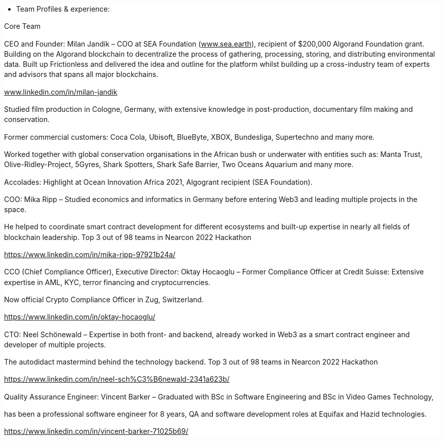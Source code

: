  

- Team Profiles & experience: 

Core Team 

CEO and Founder: Milan Jandik – COO at SEA Foundation (www.sea.earth), recipient of $200,000 Algorand Foundation grant. Building on the Algorand blockchain to decentralize the process of gathering, processing, storing, and distributing environmental data. Built up Frictionless and delivered the idea and outline for the platform whilst building up a cross-industry team of experts and advisors that spans all major blockchains. 

www.linkedin.com/in/milan-jandik 

Studied film production in Cologne, Germany, with extensive knowledge in post-production, documentary film making and conservation.  

Former commercial customers: Coca Cola, Ubisoft, BlueByte, XBOX,  Bundesliga, Supertechno and many more. 

Worked together with global conservation organisations  in the African bush or underwater with entities such as: Manta Trust, Olive-Ridley-Project, 5Gyres, Shark Spotters, Shark Safe Barrier, Two Oceans Aquarium and many more.  

Accolades: Highlight at Ocean Innovation Africa 2021, Algogrant recipient (SEA Foundation).   

  

COO: Mika Ripp – Studied economics and informatics in Germany before entering Web3 and leading multiple projects in the space. 

He helped to coordinate smart contract development for different ecosystems and built-up expertise in nearly all fields of blockchain leadership. Top 3 out of 98 teams in Nearcon 2022 Hackathon  

https://www.linkedin.com/in/mika-ripp-97921b24a/ 

  

CCO (Chief Compliance Officer), Executive Director: Oktay Hocaoglu – Former Compliance Officer at Credit Suisse: Extensive expertise in AML, KYC, terror financing and cryptocurrencies. 

Now official Crypto Compliance Officer in Zug, Switzerland.  

https://www.linkedin.com/in/oktay-hocaoglu/ 

  

CTO: Neel Schönewald – Expertise in both front- and backend, already worked in Web3 as a smart contract engineer and developer of multiple projects. 

The autodidact mastermind behind the technology backend. Top 3 out of 98 teams in Nearcon 2022 Hackathon  

https://www.linkedin.com/in/neel-sch%C3%B6newald-2341a623b/ 

  

Quality Assurance Engineer: Vincent Barker – Graduated with BSc in Software Engineering and BSc in Video Games Technology, 

has been a professional software engineer for 8 years, QA and software development roles at Equifax and Hazid technologies. 

https://www.linkedin.com/in/vincent-barker-71025b69/ 
